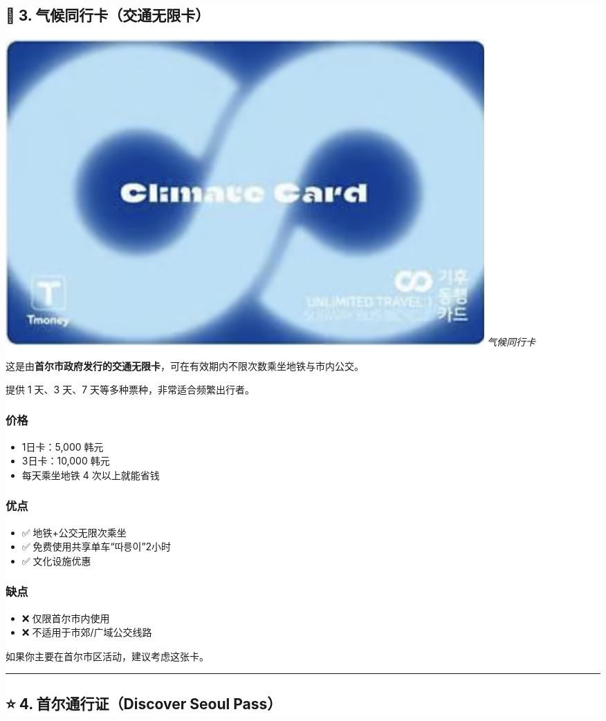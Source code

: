 
## 🥉 3. 气候同行卡（交通无限卡）
![Climate Companion Card](/assets/img/posts/korea-transportation-card/기후동행카드.png)
_气候同行卡_

这是由**首尔市政府发行的交通无限卡**，可在有效期内不限次数乘坐地铁与市内公交。

提供 1 天、3 天、7 天等多种票种，非常适合频繁出行者。

### 价格
- 1日卡：5,000 韩元
- 3日卡：10,000 韩元
- 每天乘坐地铁 4 次以上就能省钱

### 优点
- ✅ 地铁+公交无限次乘坐
- ✅ 免费使用共享单车“따릉이”2小时
- ✅ 文化设施优惠

### 缺点
- ❌ 仅限首尔市内使用
- ❌ 不适用于市郊/广域公交线路

如果你主要在首尔市区活动，建议考虑这张卡。

---

## ⭐ 4. 首尔通行证（Discover Seoul Pass）